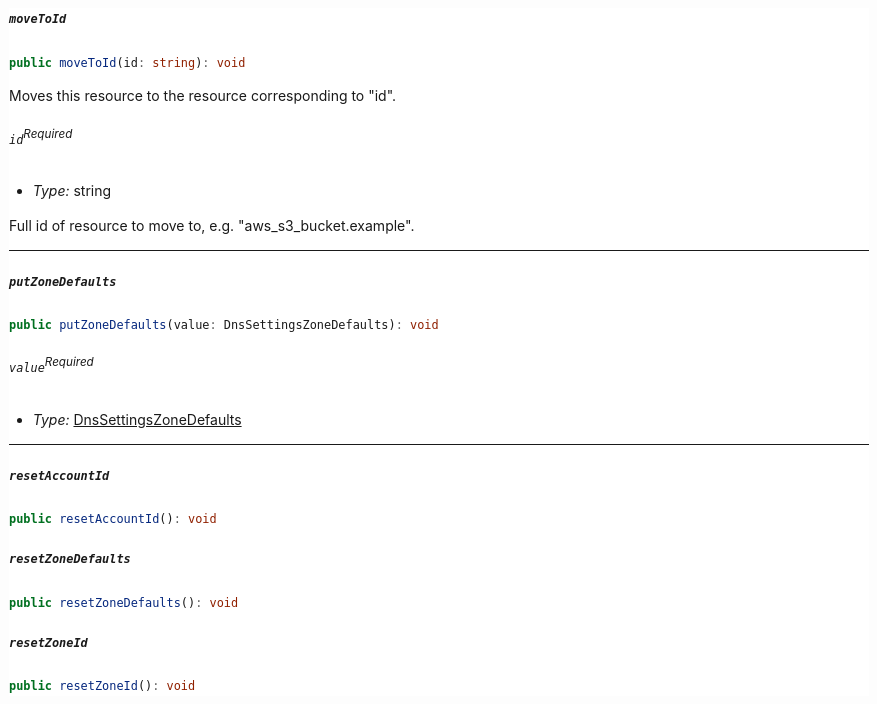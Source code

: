 
##### `moveToId` <a name="moveToId" id="@cdktf/provider-cloudflare.dnsSettings.DnsSettings.moveToId"></a>

```typescript
public moveToId(id: string): void
```

Moves this resource to the resource corresponding to "id".

###### `id`<sup>Required</sup> <a name="id" id="@cdktf/provider-cloudflare.dnsSettings.DnsSettings.moveToId.parameter.id"></a>

- *Type:* string

Full id of resource to move to, e.g. "aws_s3_bucket.example".

---

##### `putZoneDefaults` <a name="putZoneDefaults" id="@cdktf/provider-cloudflare.dnsSettings.DnsSettings.putZoneDefaults"></a>

```typescript
public putZoneDefaults(value: DnsSettingsZoneDefaults): void
```

###### `value`<sup>Required</sup> <a name="value" id="@cdktf/provider-cloudflare.dnsSettings.DnsSettings.putZoneDefaults.parameter.value"></a>

- *Type:* <a href="#@cdktf/provider-cloudflare.dnsSettings.DnsSettingsZoneDefaults">DnsSettingsZoneDefaults</a>

---

##### `resetAccountId` <a name="resetAccountId" id="@cdktf/provider-cloudflare.dnsSettings.DnsSettings.resetAccountId"></a>

```typescript
public resetAccountId(): void
```

##### `resetZoneDefaults` <a name="resetZoneDefaults" id="@cdktf/provider-cloudflare.dnsSettings.DnsSettings.resetZoneDefaults"></a>

```typescript
public resetZoneDefaults(): void
```

##### `resetZoneId` <a name="resetZoneId" id="@cdktf/provider-cloudflare.dnsSettings.DnsSettings.resetZoneId"></a>

```typescript
public resetZoneId(): void
```
